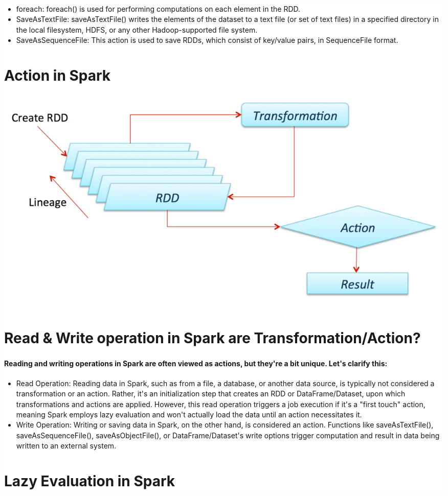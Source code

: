 - foreach: foreach() is used for performing computations on each element in the RDD.
- SaveAsTextFile: saveAsTextFile() writes the elements of the dataset to a text file (or set of text files) in a specified directory 
in the local filesystem, HDFS, or any other Hadoop-supported file system.
- SaveAsSequenceFile: This action is used to save RDDs, which consist of key/value pairs, in SequenceFile format.
# Action in Spark
<img src = https://github.com/Kamaljit12/Pyspark/blob/main/images/spark_action.png>

# Read & Write operation in Spark are Transformation/Action?
#### Reading and writing operations in Spark are often viewed as actions, but they're a bit unique. Let's clarify this:
- Read Operation: Reading data in Spark, such as from a file, a database, or another data source, is typically not 
considered a transformation or an action. Rather, it's an initialization step that creates an RDD or DataFrame/Dataset, 
upon which transformations and actions are applied. However, this read operation triggers a job execution if it's a "first 
touch" action, meaning Spark employs lazy evaluation and won't actually load the data until an action necessitates it.
- Write Operation: Writing or saving data in Spark, on the other hand, is considered an action. Functions like 
saveAsTextFile(), saveAsSequenceFile(), saveAsObjectFile(), or DataFrame/Dataset's write options trigger computation 
and result in data being written to an external system.
# Lazy Evaluation in Spark
